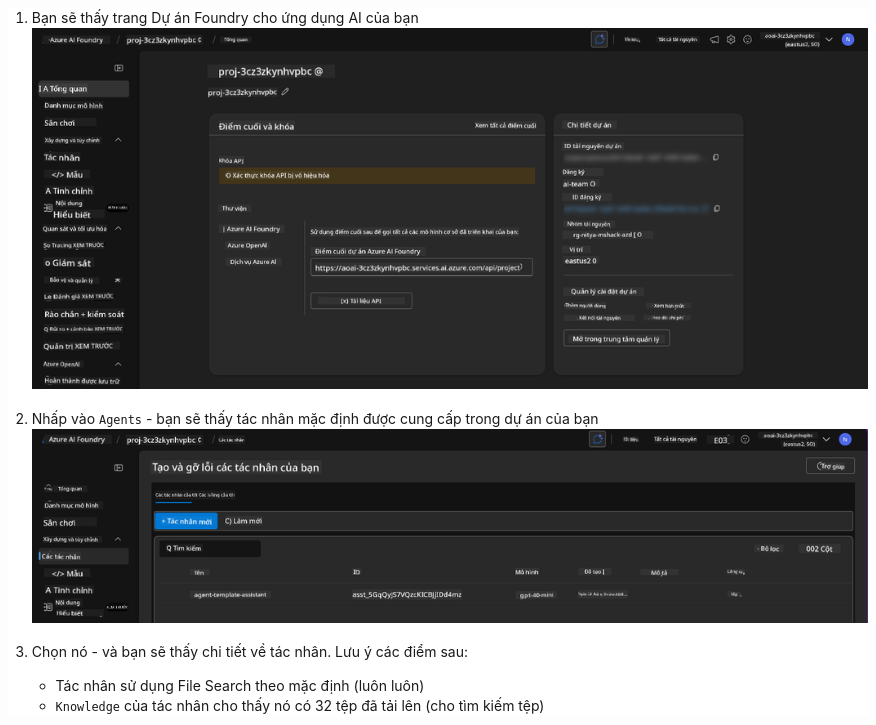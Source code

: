 1. Bạn sẽ thấy trang Dự án Foundry cho ứng dụng AI của bạn
   ![Project](../../../../../translated_images/05-visit-foundry-portal.d734e98135892d7e96324cebee01acfa6c339706b2d5e50ede4682beb5d431d9.vi.png)

1. Nhấp vào `Agents` - bạn sẽ thấy tác nhân mặc định được cung cấp trong dự án của bạn
   ![Agents](../../../../../translated_images/06-visit-agents.bccb263f77b00a0917878ae22b420c3b0df0ade50c0df8e20e6e45d49a220514.vi.png)

1. Chọn nó - và bạn sẽ thấy chi tiết về tác nhân. Lưu ý các điểm sau:

      - Tác nhân sử dụng File Search theo mặc định (luôn luôn)
      - `Knowledge` của tác nhân cho thấy nó có 32 tệp đã tải lên (cho tìm kiếm tệp)